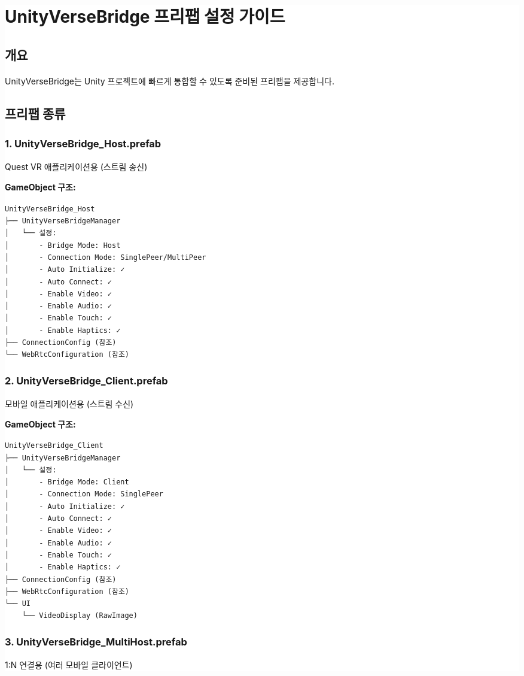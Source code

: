 # UnityVerseBridge 프리팹 설정 가이드

## 개요
UnityVerseBridge는 Unity 프로젝트에 빠르게 통합할 수 있도록 준비된 프리팹을 제공합니다.

## 프리팹 종류

### 1. UnityVerseBridge_Host.prefab
Quest VR 애플리케이션용 (스트림 송신)

**GameObject 구조:**
```
UnityVerseBridge_Host
├── UnityVerseBridgeManager
│   └── 설정:
│       - Bridge Mode: Host
│       - Connection Mode: SinglePeer/MultiPeer
│       - Auto Initialize: ✓
│       - Auto Connect: ✓
│       - Enable Video: ✓
│       - Enable Audio: ✓
│       - Enable Touch: ✓
│       - Enable Haptics: ✓
├── ConnectionConfig (참조)
└── WebRtcConfiguration (참조)
```

### 2. UnityVerseBridge_Client.prefab
모바일 애플리케이션용 (스트림 수신)

**GameObject 구조:**
```
UnityVerseBridge_Client
├── UnityVerseBridgeManager
│   └── 설정:
│       - Bridge Mode: Client
│       - Connection Mode: SinglePeer
│       - Auto Initialize: ✓
│       - Auto Connect: ✓
│       - Enable Video: ✓
│       - Enable Audio: ✓
│       - Enable Touch: ✓
│       - Enable Haptics: ✓
├── ConnectionConfig (참조)
├── WebRtcConfiguration (참조)
└── UI
    └── VideoDisplay (RawImage)
```

### 3. UnityVerseBridge_MultiHost.prefab
1:N 연결용 (여러 모바일 클라이언트)
